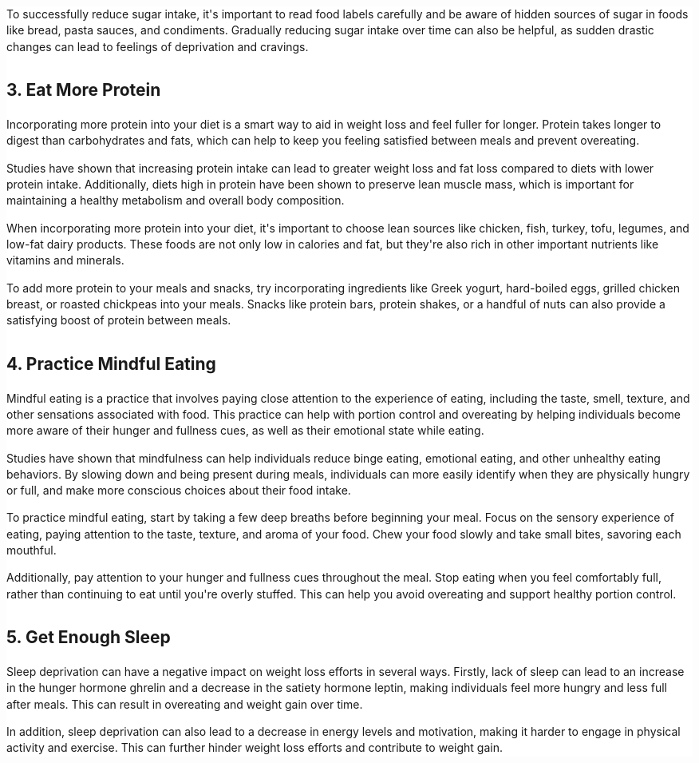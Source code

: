 To successfully reduce sugar intake, it's important to read food labels carefully and be aware of hidden sources of sugar in foods like bread, pasta sauces, and condiments. Gradually reducing sugar intake over time can also be helpful, as sudden drastic changes can lead to feelings of deprivation and cravings.

## 3. Eat More Protein

Incorporating more protein into your diet is a smart way to aid in weight loss and feel fuller for longer. Protein takes longer to digest than carbohydrates and fats, which can help to keep you feeling satisfied between meals and prevent overeating.

Studies have shown that increasing protein intake can lead to greater weight loss and fat loss compared to diets with lower protein intake. Additionally, diets high in protein have been shown to preserve lean muscle mass, which is important for maintaining a healthy metabolism and overall body composition.

When incorporating more protein into your diet, it's important to choose lean sources like chicken, fish, turkey, tofu, legumes, and low-fat dairy products. These foods are not only low in calories and fat, but they're also rich in other important nutrients like vitamins and minerals.

To add more protein to your meals and snacks, try incorporating ingredients like Greek yogurt, hard-boiled eggs, grilled chicken breast, or roasted chickpeas into your meals. Snacks like protein bars, protein shakes, or a handful of nuts can also provide a satisfying boost of protein between meals.

## 4. Practice Mindful Eating

Mindful eating is a practice that involves paying close attention to the experience of eating, including the taste, smell, texture, and other sensations associated with food. This practice can help with portion control and overeating by helping individuals become more aware of their hunger and fullness cues, as well as their emotional state while eating.

Studies have shown that mindfulness can help individuals reduce binge eating, emotional eating, and other unhealthy eating behaviors. By slowing down and being present during meals, individuals can more easily identify when they are physically hungry or full, and make more conscious choices about their food intake.

To practice mindful eating, start by taking a few deep breaths before beginning your meal. Focus on the sensory experience of eating, paying attention to the taste, texture, and aroma of your food. Chew your food slowly and take small bites, savoring each mouthful.

Additionally, pay attention to your hunger and fullness cues throughout the meal. Stop eating when you feel comfortably full, rather than continuing to eat until you're overly stuffed. This can help you avoid overeating and support healthy portion control.

## 5. Get Enough Sleep

Sleep deprivation can have a negative impact on weight loss efforts in several ways. Firstly, lack of sleep can lead to an increase in the hunger hormone ghrelin and a decrease in the satiety hormone leptin, making individuals feel more hungry and less full after meals. This can result in overeating and weight gain over time.

In addition, sleep deprivation can also lead to a decrease in energy levels and motivation, making it harder to engage in physical activity and exercise. This can further hinder weight loss efforts and contribute to weight gain.
